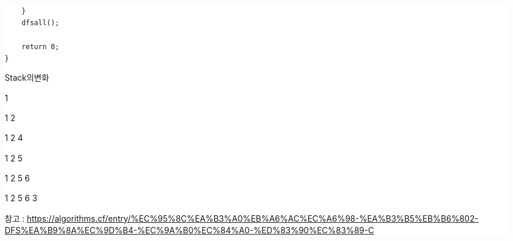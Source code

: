 ~~~
	}
	dfsall();

	return 0;
}
~~~



Stack의변화

1

1 2

1 2 4

1 2 5

1 2 5 6

1 2 5 6 3







참고 : https://algorithms.cf/entry/%EC%95%8C%EA%B3%A0%EB%A6%AC%EC%A6%98-%EA%B3%B5%EB%B6%802-DFS%EA%B9%8A%EC%9D%B4-%EC%9A%B0%EC%84%A0-%ED%83%90%EC%83%89-C